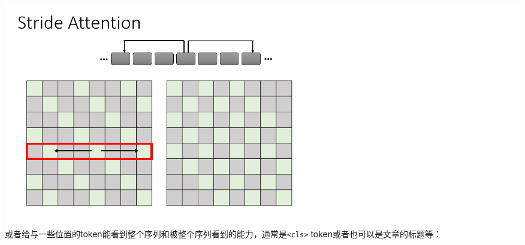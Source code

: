 <img src="img/image-20220912200218338.png" alt="image-20220912200218338" style="zoom:50%;" />

或者给与一些位置的token能看到整个序列和被整个序列看到的能力，通常是`<cls>` token或者也可以是文章的标题等：
